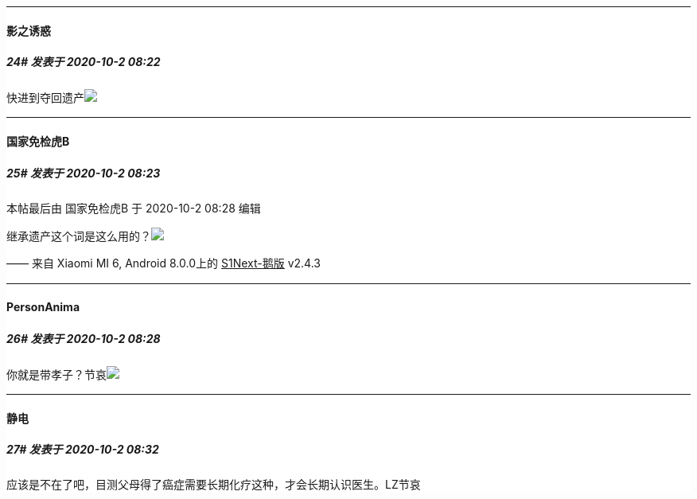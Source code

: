 





-----

####  影之诱惑  
##### 24#       发表于 2020-10-2 08:22




快进到夺回遗产<img src="https://static.saraba1st.com/image/smiley/face2017/067.png" referrerpolicy="no-referrer">







-----

####  国家免检虎B  
##### 25#       发表于 2020-10-2 08:23



 本帖最后由 国家免检虎B 于 2020-10-2 08:28 编辑 

继承遗产这个词是这么用的？<img src="https://static.saraba1st.com/image/smiley/face2017/001.png" referrerpolicy="no-referrer">

—— 来自 Xiaomi MI 6, Android 8.0.0上的 [S1Next-鹅版](https://github.com/ykrank/S1-Next/releases) v2.4.3







-----

####  PersonAnima  
##### 26#       发表于 2020-10-2 08:28




你就是带孝子？节哀<img src="https://static.saraba1st.com/image/smiley/face2017/012.png" referrerpolicy="no-referrer">







-----

####  静电  
##### 27#       发表于 2020-10-2 08:32




应该是不在了吧，目测父母得了癌症需要长期化疗这种，才会长期认识医生。LZ节哀

